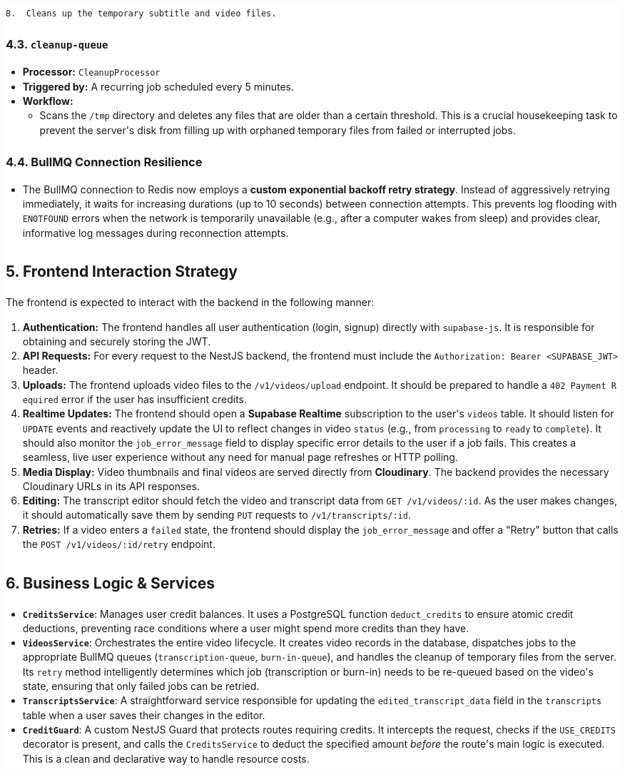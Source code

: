     8.  Cleans up the temporary subtitle and video files.

### 4.3. `cleanup-queue`

- **Processor:** `CleanupProcessor`
- **Triggered by:** A recurring job scheduled every 5 minutes.
- **Workflow:**
    - Scans the `/tmp` directory and deletes any files that are older than a certain threshold. This is a crucial housekeeping task to prevent the server's disk from filling up with orphaned temporary files from failed or interrupted jobs.

### 4.4. BullMQ Connection Resilience

- The BullMQ connection to Redis now employs a **custom exponential backoff retry strategy**. Instead of aggressively retrying immediately, it waits for increasing durations (up to 10 seconds) between connection attempts. This prevents log flooding with `ENOTFOUND` errors when the network is temporarily unavailable (e.g., after a computer wakes from sleep) and provides clear, informative log messages during reconnection attempts.

## 5. Frontend Interaction Strategy

The frontend is expected to interact with the backend in the following manner:

1.  **Authentication:** The frontend handles all user authentication (login, signup) directly with `supabase-js`. It is responsible for obtaining and securely storing the JWT.
2.  **API Requests:** For every request to the NestJS backend, the frontend must include the `Authorization: Bearer <SUPABASE_JWT>` header.
3.  **Uploads:** The frontend uploads video files to the `/v1/videos/upload` endpoint. It should be prepared to handle a `402 Payment Required` error if the user has insufficient credits.
4.  **Realtime Updates:** The frontend should open a **Supabase Realtime** subscription to the user's `videos` table. It should listen for `UPDATE` events and reactively update the UI to reflect changes in video `status` (e.g., from `processing` to `ready` to `complete`). It should also monitor the `job_error_message` field to display specific error details to the user if a job fails. This creates a seamless, live user experience without any need for manual page refreshes or HTTP polling.
5.  **Media Display:** Video thumbnails and final videos are served directly from **Cloudinary**. The backend provides the necessary Cloudinary URLs in its API responses.
6.  **Editing:** The transcript editor should fetch the video and transcript data from `GET /v1/videos/:id`. As the user makes changes, it should automatically save them by sending `PUT` requests to `/v1/transcripts/:id`.
7.  **Retries:** If a video enters a `failed` state, the frontend should display the `job_error_message` and offer a "Retry" button that calls the `POST /v1/videos/:id/retry` endpoint.

## 6. Business Logic & Services

- **`CreditsService`**: Manages user credit balances. It uses a PostgreSQL function `deduct_credits` to ensure atomic credit deductions, preventing race conditions where a user might spend more credits than they have.
- **`VideosService`**: Orchestrates the entire video lifecycle. It creates video records in the database, dispatches jobs to the appropriate BullMQ queues (`transcription-queue`, `burn-in-queue`), and handles the cleanup of temporary files from the server. Its `retry` method intelligently determines which job (transcription or burn-in) needs to be re-queued based on the video's state, ensuring that only failed jobs can be retried.
- **`TranscriptsService`**: A straightforward service responsible for updating the `edited_transcript_data` field in the `transcripts` table when a user saves their changes in the editor.
- **`CreditGuard`**: A custom NestJS Guard that protects routes requiring credits. It intercepts the request, checks if the `USE_CREDITS` decorator is present, and calls the `CreditsService` to deduct the specified amount *before* the route's main logic is executed. This is a clean and declarative way to handle resource costs.
